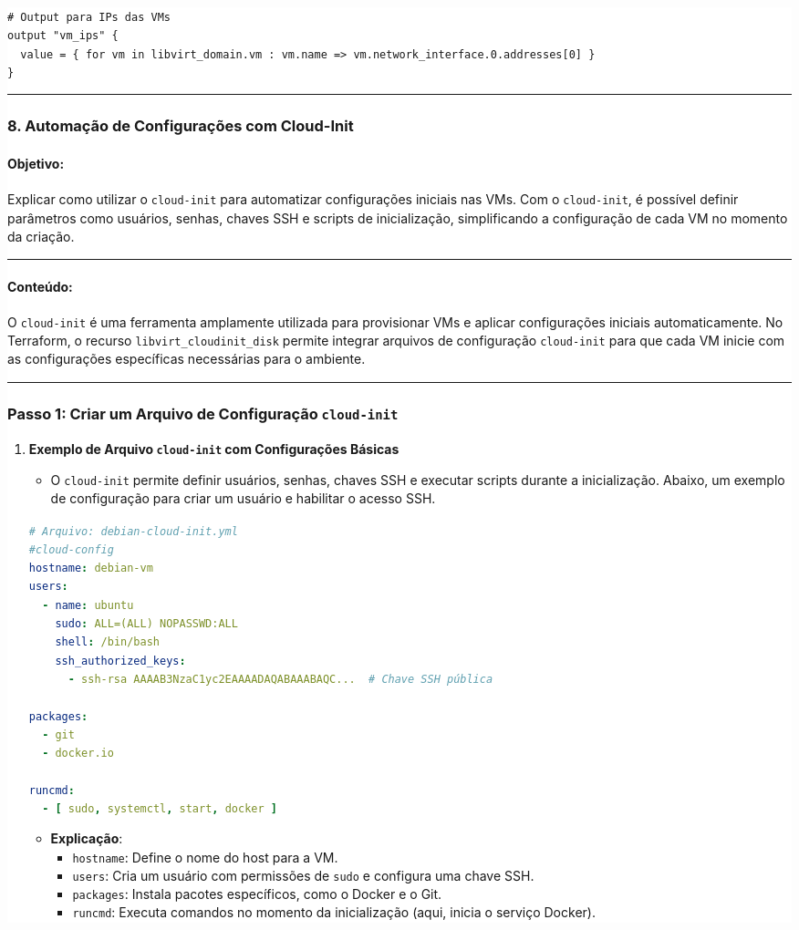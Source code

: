 ```hcl
# Output para IPs das VMs
output "vm_ips" {
  value = { for vm in libvirt_domain.vm : vm.name => vm.network_interface.0.addresses[0] }
}
```

---

### **8. Automação de Configurações com Cloud-Init**

#### **Objetivo:**
Explicar como utilizar o `cloud-init` para automatizar configurações iniciais nas VMs. Com o `cloud-init`, é possível definir parâmetros como usuários, senhas, chaves SSH e scripts de inicialização, simplificando a configuração de cada VM no momento da criação.

---

#### **Conteúdo:**

O `cloud-init` é uma ferramenta amplamente utilizada para provisionar VMs e aplicar configurações iniciais automaticamente. No Terraform, o recurso `libvirt_cloudinit_disk` permite integrar arquivos de configuração `cloud-init` para que cada VM inicie com as configurações específicas necessárias para o ambiente.

---

### **Passo 1: Criar um Arquivo de Configuração `cloud-init`**

1. **Exemplo de Arquivo `cloud-init` com Configurações Básicas**
   - O `cloud-init` permite definir usuários, senhas, chaves SSH e executar scripts durante a inicialização. Abaixo, um exemplo de configuração para criar um usuário e habilitar o acesso SSH.

   ```yaml
   # Arquivo: debian-cloud-init.yml
   #cloud-config
   hostname: debian-vm
   users:
     - name: ubuntu
       sudo: ALL=(ALL) NOPASSWD:ALL
       shell: /bin/bash
       ssh_authorized_keys:
         - ssh-rsa AAAAB3NzaC1yc2EAAAADAQABAAABAQC...  # Chave SSH pública

   packages:
     - git
     - docker.io

   runcmd:
     - [ sudo, systemctl, start, docker ]
   ```

   - **Explicação**:
     - `hostname`: Define o nome do host para a VM.
     - `users`: Cria um usuário com permissões de `sudo` e configura uma chave SSH.
     - `packages`: Instala pacotes específicos, como o Docker e o Git.
     - `runcmd`: Executa comandos no momento da inicialização (aqui, inicia o serviço Docker).
